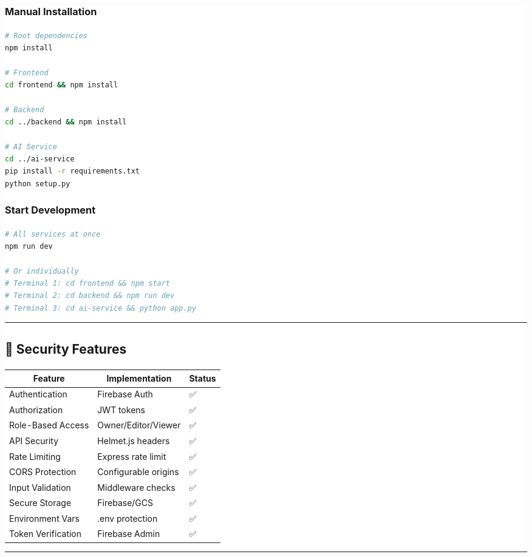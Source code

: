 ### Manual Installation
```bash
# Root dependencies
npm install

# Frontend
cd frontend && npm install

# Backend
cd ../backend && npm install

# AI Service
cd ../ai-service
pip install -r requirements.txt
python setup.py
```

### Start Development
```bash
# All services at once
npm run dev

# Or individually
# Terminal 1: cd frontend && npm start
# Terminal 2: cd backend && npm run dev
# Terminal 3: cd ai-service && python app.py
```

---

## 🔐 Security Features

| Feature | Implementation | Status |
|---------|----------------|--------|
| Authentication | Firebase Auth | ✅ |
| Authorization | JWT tokens | ✅ |
| Role-Based Access | Owner/Editor/Viewer | ✅ |
| API Security | Helmet.js headers | ✅ |
| Rate Limiting | Express rate limit | ✅ |
| CORS Protection | Configurable origins | ✅ |
| Input Validation | Middleware checks | ✅ |
| Secure Storage | Firebase/GCS | ✅ |
| Environment Vars | .env protection | ✅ |
| Token Verification | Firebase Admin | ✅ |

---